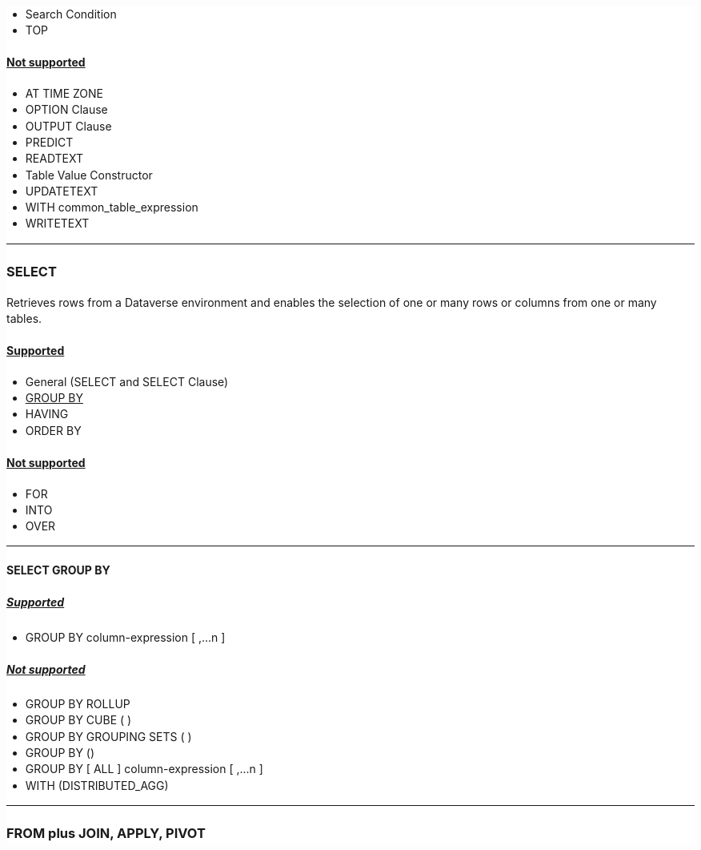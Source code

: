- Search Condition
- TOP

#### [Not supported](#tab/not-supported)

- AT TIME ZONE
- OPTION Clause
- OUTPUT Clause
- PREDICT
- READTEXT
- Table Value Constructor
- UPDATETEXT
- WITH common_table_expression
- WRITETEXT

---

### SELECT

Retrieves rows from a Dataverse environment and enables the selection of one or many rows or columns from one or many tables.

#### [Supported](#tab/supported)

- General (SELECT and SELECT Clause)
- [GROUP BY](#select-group-by)
- HAVING
- ORDER BY

#### [Not supported](#tab/not-supported)

- FOR
- INTO
- OVER

---

#### SELECT GROUP BY

##### [Supported](#tab/supported)

- GROUP BY column-expression [ ,...n ]

##### [Not supported](#tab/not-supported)

- GROUP BY ROLLUP
- GROUP BY CUBE ( )
- GROUP BY GROUPING SETS ( )
- GROUP BY ()
- GROUP BY [ ALL ] column-expression [ ,...n ]
- WITH (DISTRIBUTED_AGG)

---

### FROM plus JOIN, APPLY, PIVOT
